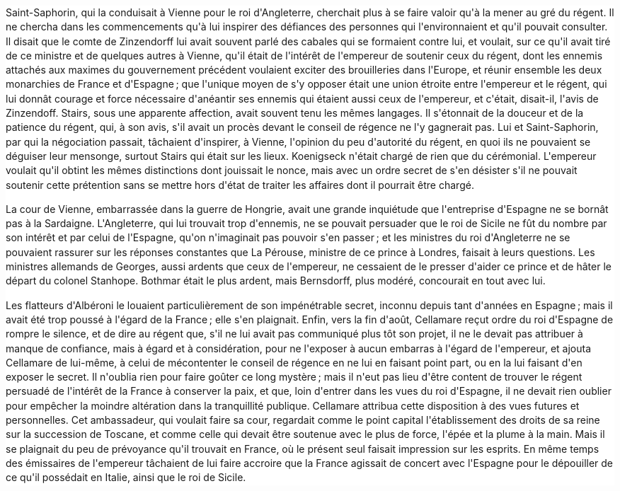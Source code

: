 
Saint-Saphorin, qui la conduisait à Vienne pour le roi d'Angleterre, cherchait
plus à se faire valoir qu'à la mener au gré du régent. Il ne chercha dans les
commencements qu'à lui inspirer des défiances des personnes qui
l'environnaient et qu'il pouvait consulter. Il disait que le comte de
Zinzendorff lui avait souvent parlé des cabales qui se formaient contre lui,
et voulait, sur ce qu'il avait tiré de ce ministre et de quelques autres à
Vienne, qu'il était de l'intérêt de l'empereur de soutenir ceux du régent,
dont les ennemis attachés aux maximes du gouvernement précédent voulaient
exciter des brouilleries dans l'Europe, et réunir ensemble les deux monarchies
de France et d'Espagne ; que l'unique moyen de s'y opposer était une union
étroite entre l'empereur et le régent, qui lui donnât courage et force
nécessaire d'anéantir ses ennemis qui étaient aussi ceux de l'empereur, et
c'était, disait-il, l'avis de Zinzendoff. Stairs, sous une apparente
affection, avait souvent tenu les mêmes langages. Il s'étonnait de la douceur
et de la patience du régent, qui, à son avis, s'il avait un procès devant le
conseil de régence ne l'y gagnerait pas. Lui et Saint-Saphorin, par qui la
négociation passait, tâchaient d'inspirer, à Vienne, l'opinion du peu
d'autorité du régent, en quoi ils ne pouvaient se déguiser leur mensonge,
surtout Stairs qui était sur les lieux. Koenigseck n'était chargé de rien que
du cérémonial. L'empereur voulait qu'il obtint les mêmes distinctions dont
jouissait le nonce, mais avec un ordre secret de s'en désister s'il ne pouvait
soutenir cette prétention sans se mettre hors d'état de traiter les affaires
dont il pourrait être chargé.

La cour de Vienne, embarrassée dans la guerre de Hongrie, avait une grande
inquiétude que l'entreprise d'Espagne ne se bornât pas à la Sardaigne.
L'Angleterre, qui lui trouvait trop d'ennemis, ne se pouvait persuader que le
roi de Sicile ne fût du nombre par son intérêt et par celui de l'Espagne,
qu'on n'imaginait pas pouvoir s'en passer ; et les ministres du roi
d'Angleterre ne se pouvaient rassurer sur les réponses constantes que La
Pérouse, ministre de ce prince à Londres, faisait à leurs questions. Les
ministres allemands de Georges, aussi ardents que ceux de l'empereur, ne
cessaient de le presser d'aider ce prince et de hâter le départ du colonel
Stanhope. Bothmar était le plus ardent, mais Bernsdorff, plus modéré,
concourait en tout avec lui.

Les flatteurs d'Albéroni le louaient particulièrement de son impénétrable
secret, inconnu depuis tant d'années en Espagne ; mais il avait été trop poussé
à l'égard de la France ; elle s'en plaignait. Enfin, vers la fin d'août,
Cellamare reçut ordre du roi d'Espagne de rompre le silence, et de dire au
régent que, s'il ne lui avait pas communiqué plus tôt son projet, il ne le
devait pas attribuer à manque de confiance, mais à égard et à considération,
pour ne l'exposer à aucun embarras à l'égard de l'empereur, et ajouta
Cellamare de lui-même, à celui de mécontenter le conseil de régence en ne lui
en faisant point part, ou en la lui faisant d'en exposer le secret. Il
n'oublia rien pour faire goûter ce long mystère ; mais il n'eut pas lieu d'être
content de trouver le régent persuadé de l'intérêt de la France à conserver la
paix, et que, loin d'entrer dans les vues du roi d'Espagne, il ne devait rien
oublier pour empêcher la moindre altération dans la tranquillité publique.
Cellamare attribua cette disposition à des vues futures et personnelles. Cet
ambassadeur, qui voulait faire sa cour, regardait comme le point capital
l'établissement des droits de sa reine sur la succession de Toscane, et comme
celle qui devait être soutenue avec le plus de force, l'épée et la plume à la
main. Mais il se plaignait du peu de prévoyance qu'il trouvait en France, où
le présent seul faisait impression sur les esprits. En même temps des
émissaires de l'empereur tâchaient de lui faire accroire que la France
agissait de concert avec l'Espagne pour le dépouiller de ce qu'il possédait en
Italie, ainsi que le roi de Sicile.
